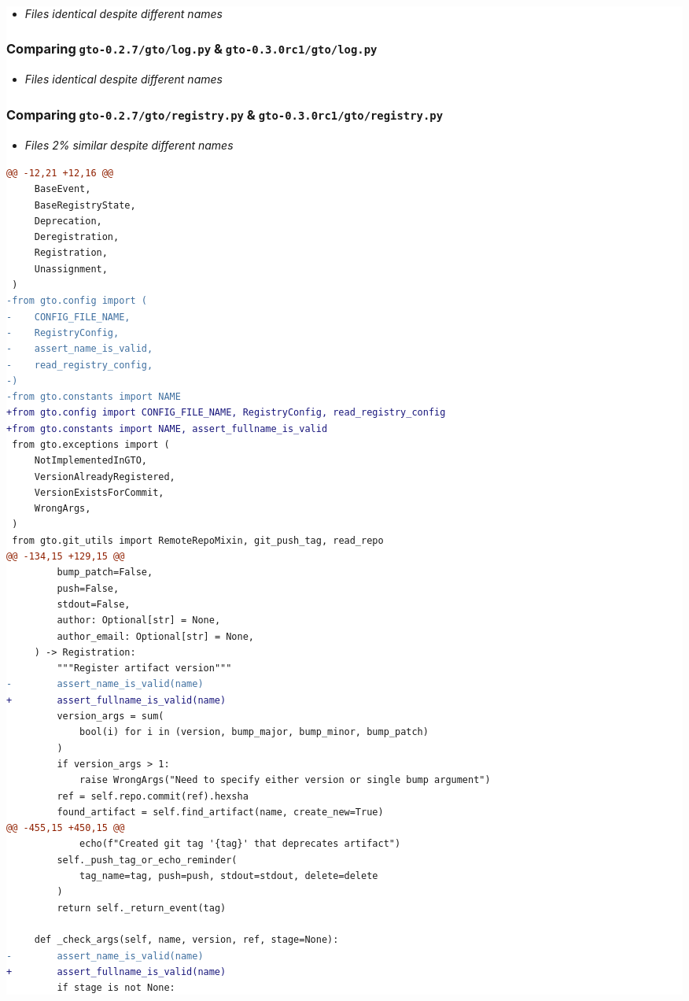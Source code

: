  * *Files identical despite different names*

### Comparing `gto-0.2.7/gto/log.py` & `gto-0.3.0rc1/gto/log.py`

 * *Files identical despite different names*

### Comparing `gto-0.2.7/gto/registry.py` & `gto-0.3.0rc1/gto/registry.py`

 * *Files 2% similar despite different names*

```diff
@@ -12,21 +12,16 @@
     BaseEvent,
     BaseRegistryState,
     Deprecation,
     Deregistration,
     Registration,
     Unassignment,
 )
-from gto.config import (
-    CONFIG_FILE_NAME,
-    RegistryConfig,
-    assert_name_is_valid,
-    read_registry_config,
-)
-from gto.constants import NAME
+from gto.config import CONFIG_FILE_NAME, RegistryConfig, read_registry_config
+from gto.constants import NAME, assert_fullname_is_valid
 from gto.exceptions import (
     NotImplementedInGTO,
     VersionAlreadyRegistered,
     VersionExistsForCommit,
     WrongArgs,
 )
 from gto.git_utils import RemoteRepoMixin, git_push_tag, read_repo
@@ -134,15 +129,15 @@
         bump_patch=False,
         push=False,
         stdout=False,
         author: Optional[str] = None,
         author_email: Optional[str] = None,
     ) -> Registration:
         """Register artifact version"""
-        assert_name_is_valid(name)
+        assert_fullname_is_valid(name)
         version_args = sum(
             bool(i) for i in (version, bump_major, bump_minor, bump_patch)
         )
         if version_args > 1:
             raise WrongArgs("Need to specify either version or single bump argument")
         ref = self.repo.commit(ref).hexsha
         found_artifact = self.find_artifact(name, create_new=True)
@@ -455,15 +450,15 @@
             echo(f"Created git tag '{tag}' that deprecates artifact")
         self._push_tag_or_echo_reminder(
             tag_name=tag, push=push, stdout=stdout, delete=delete
         )
         return self._return_event(tag)
 
     def _check_args(self, name, version, ref, stage=None):
-        assert_name_is_valid(name)
+        assert_fullname_is_valid(name)
         if stage is not None:
```